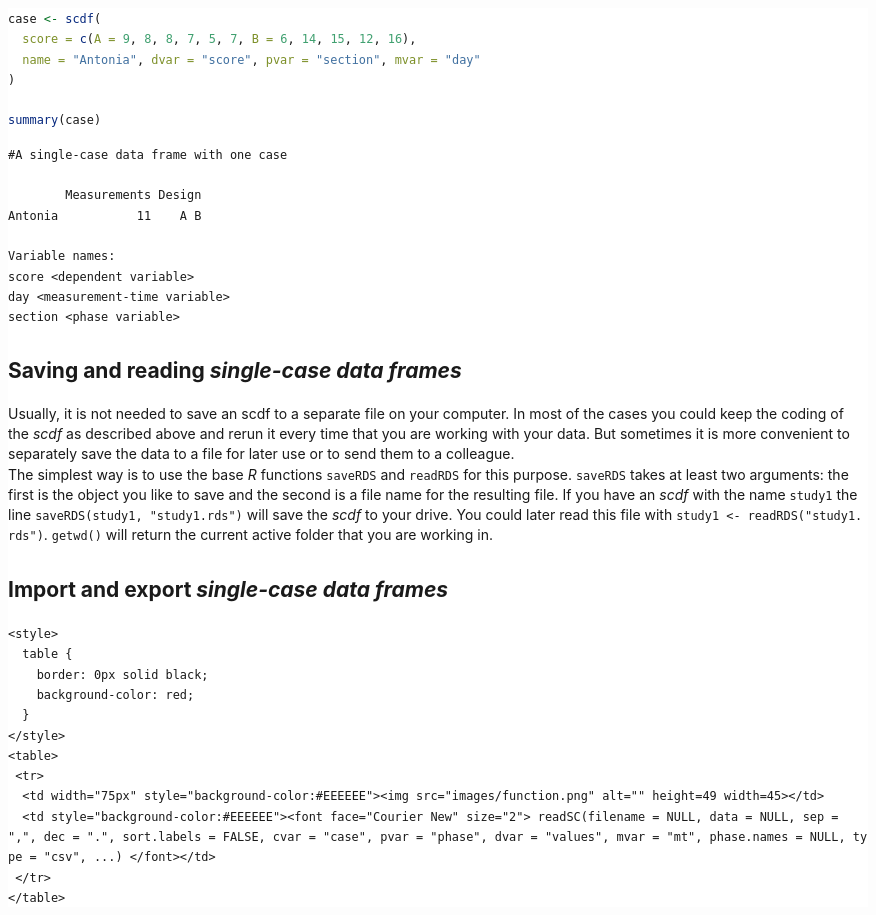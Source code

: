 ```r
case <- scdf(
  score = c(A = 9, 8, 8, 7, 5, 7, B = 6, 14, 15, 12, 16), 
  name = "Antonia", dvar = "score", pvar = "section", mvar = "day"
)

summary(case)
```

```
#A single-case data frame with one case

        Measurements Design
Antonia           11    A B

Variable names:
score <dependent variable>
day <measurement-time variable>
section <phase variable>
```

## Saving and reading *single-case data frames*

Usually, it is not needed to save an scdf to a separate file on your computer. In most of the cases you could keep the coding of the *scdf* as described above and rerun it every time that you are working with your data. But sometimes it is more convenient to separately save the data to a file for later use or to send them to a colleague.\
The simplest way is to use the base *R* functions `saveRDS` and `readRDS` for this purpose. `saveRDS` takes at least two arguments: the first is the object you like to save and the second is a file name for the resulting file. If you have an *scdf* with the name `study1` the line `saveRDS(study1, "study1.rds")` will save the *scdf* to your drive. You could later read this file with `study1 <- readRDS("study1.rds")`. `getwd()` will return the current active folder that you are working in.

## Import and export *single-case data frames*


```{=html}
<style>
  table {
    border: 0px solid black;
    background-color: red;
  }
</style>
<table>
 <tr>
  <td width="75px" style="background-color:#EEEEEE"><img src="images/function.png" alt="" height=49 width=45></td> 
  <td style="background-color:#EEEEEE"><font face="Courier New" size="2"> readSC(filename = NULL, data = NULL, sep = ",", dec = ".", sort.labels = FALSE, cvar = "case", pvar = "phase", dvar = "values", mvar = "mt", phase.names = NULL, type = "csv", ...) </font></td>
 </tr>
</table>  
``` 
